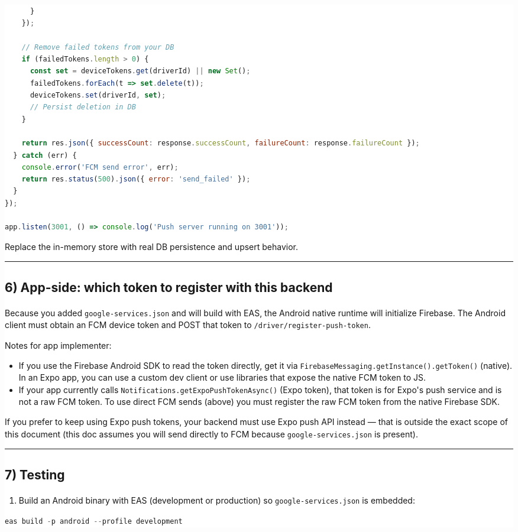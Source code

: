 ```js
      }
    });

    // Remove failed tokens from your DB
    if (failedTokens.length > 0) {
      const set = deviceTokens.get(driverId) || new Set();
      failedTokens.forEach(t => set.delete(t));
      deviceTokens.set(driverId, set);
      // Persist deletion in DB
    }

    return res.json({ successCount: response.successCount, failureCount: response.failureCount });
  } catch (err) {
    console.error('FCM send error', err);
    return res.status(500).json({ error: 'send_failed' });
  }
});

app.listen(3001, () => console.log('Push server running on 3001'));
```

Replace the in-memory store with real DB persistence and upsert behavior.

---

## 6) App-side: which token to register with this backend

Because you added `google-services.json` and will build with EAS, the Android native runtime will initialize Firebase. The Android client must obtain an FCM device token and POST that token to `/driver/register-push-token`.

Notes for app implementer:
- If you use the Firebase Android SDK to read the token directly, get it via `FirebaseMessaging.getInstance().getToken()` (native). In an Expo app, you can use a custom dev client or use libraries that expose the native FCM token to JS.
- If your app currently calls `Notifications.getExpoPushTokenAsync()` (Expo token), that token is for Expo's push service and is not a raw FCM token. To use direct FCM sends (above) you must register the raw FCM token from the native Firebase SDK.

If you prefer to keep using Expo push tokens, your backend must use Expo push API instead — that is outside the exact scope of this document (this doc assumes you will send directly to FCM because `google-services.json` is present).

---

## 7) Testing

1. Build an Android binary with EAS (development or production) so `google-services.json` is embedded:

```powershell
eas build -p android --profile development
```
